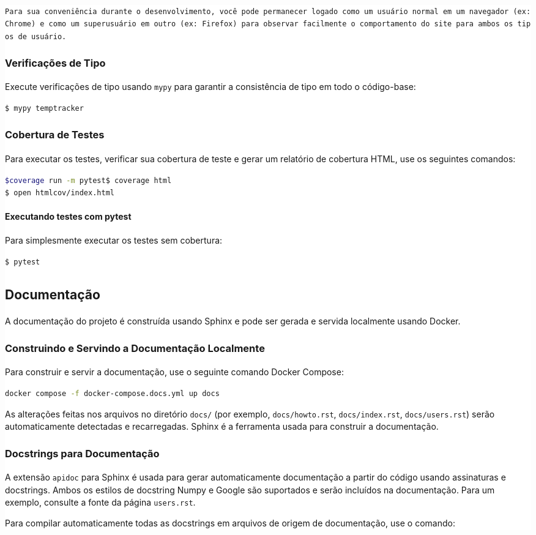     Para sua conveniência durante o desenvolvimento, você pode permanecer logado como um usuário normal em um navegador (ex: Chrome) e como um superusuário em outro (ex: Firefox) para observar facilmente o comportamento do site para ambos os tipos de usuário.

### Verificações de Tipo

Execute verificações de tipo usando `mypy` para garantir a consistência de tipo em todo o código-base:

```bash
$ mypy temptracker
```

### Cobertura de Testes

Para executar os testes, verificar sua cobertura de teste e gerar um relatório de cobertura HTML, use os seguintes comandos:

```bash
$coverage run -m pytest$ coverage html
$ open htmlcov/index.html
```

#### Executando testes com pytest

Para simplesmente executar os testes sem cobertura:

```bash
$ pytest
```

## Documentação

A documentação do projeto é construída usando Sphinx e pode ser gerada e servida localmente usando Docker.

### Construindo e Servindo a Documentação Localmente

Para construir e servir a documentação, use o seguinte comando Docker Compose:

```bash
docker compose -f docker-compose.docs.yml up docs
```

As alterações feitas nos arquivos no diretório `docs/` (por exemplo, `docs/howto.rst`, `docs/index.rst`, `docs/users.rst`) serão automaticamente detectadas e recarregadas. Sphinx é a ferramenta usada para construir a documentação.

### Docstrings para Documentação

A extensão `apidoc` para Sphinx é usada para gerar automaticamente documentação a partir do código usando assinaturas e docstrings. Ambos os estilos de docstring Numpy e Google são suportados e serão incluídos na documentação. Para um exemplo, consulte a fonte da página `users.rst`.

Para compilar automaticamente todas as docstrings em arquivos de origem de documentação, use o comando:
